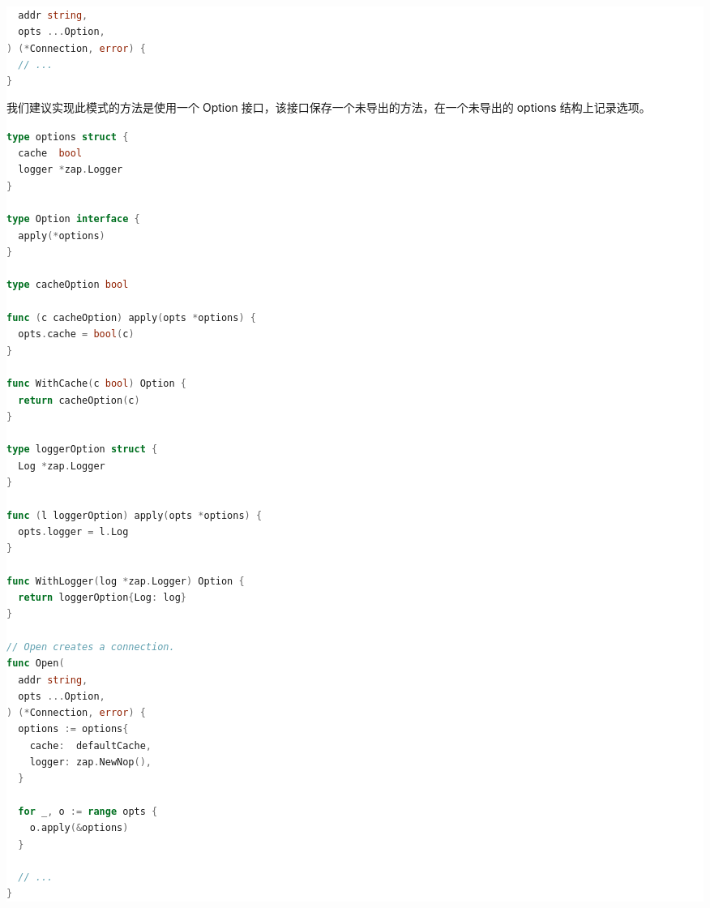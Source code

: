 ```go
  addr string,
  opts ...Option,
) (*Connection, error) {
  // ...
}
```


我们建议实现此模式的方法是使用一个 Option 接口，该接口保存一个未导出的方法，在一个未导出的 options 结构上记录选项。

```go
type options struct {
  cache  bool
  logger *zap.Logger
}

type Option interface {
  apply(*options)
}

type cacheOption bool

func (c cacheOption) apply(opts *options) {
  opts.cache = bool(c)
}

func WithCache(c bool) Option {
  return cacheOption(c)
}

type loggerOption struct {
  Log *zap.Logger
}

func (l loggerOption) apply(opts *options) {
  opts.logger = l.Log
}

func WithLogger(log *zap.Logger) Option {
  return loggerOption{Log: log}
}

// Open creates a connection.
func Open(
  addr string,
  opts ...Option,
) (*Connection, error) {
  options := options{
    cache:  defaultCache,
    logger: zap.NewNop(),
  }

  for _, o := range opts {
    o.apply(&options)
  }

  // ...
}
```
